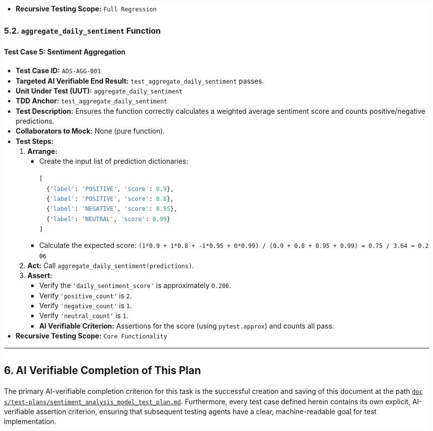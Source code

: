 - **Recursive Testing Scope:** `Full Regression`

### 5.2. `aggregate_daily_sentiment` Function

#### Test Case 5: Sentiment Aggregation
- **Test Case ID:** `ADS-AGG-001`
- **Targeted AI Verifiable End Result:** `test_aggregate_daily_sentiment` passes.
- **Unit Under Test (UUT):** `aggregate_daily_sentiment`
- **TDD Anchor:** `test_aggregate_daily_sentiment`
- **Test Description:** Ensures the function correctly calculates a weighted average sentiment score and counts positive/negative predictions.
- **Collaborators to Mock:** None (pure function).
- **Test Steps:**
  1. **Arrange:**
     - Create the input list of prediction dictionaries:
       ```python
       [
         {'label': 'POSITIVE', 'score': 0.9},
         {'label': 'POSITIVE', 'score': 0.8},
         {'label': 'NEGATIVE', 'score': 0.95},
         {'label': 'NEUTRAL', 'score': 0.99}
       ]
       ```
     - Calculate the expected score: `(1*0.9 + 1*0.8 + -1*0.95 + 0*0.99) / (0.9 + 0.8 + 0.95 + 0.99) = 0.75 / 3.64 ≈ 0.206`
  2. **Act:** Call `aggregate_daily_sentiment(predictions)`.
  3. **Assert:**
     - Verify the `'daily_sentiment_score'` is approximately `0.206`.
     - Verify `'positive_count'` is `2`.
     - Verify `'negative_count'` is `1`.
     - Verify `'neutral_count'` is `1`.
     - **AI Verifiable Criterion:** Assertions for the score (using `pytest.approx`) and counts all pass.
- **Recursive Testing Scope:** `Core Functionality`

---

## 6. AI Verifiable Completion of This Plan

The primary AI-verifiable completion criterion for this task is the successful creation and saving of this document at the path [`docs/test-plans/sentiment_analysis_model_test_plan.md`](docs/test-plans/sentiment_analysis_model_test_plan.md). Furthermore, every test case defined herein contains its own explicit, AI-verifiable assertion criterion, ensuring that subsequent testing agents have a clear, machine-readable goal for test implementation.
